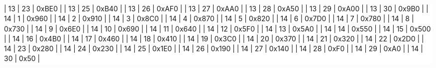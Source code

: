 |    13 |     23 | 0xBE0    |
|    13 |     25 | 0xB40    |
|    13 |     26 | 0xAF0    |
|    13 |     27 | 0xAA0    |
|    13 |     28 | 0xA50    |
|    13 |     29 | 0xA00    |
|    13 |     30 | 0x9B0    |
|    14 |      1 | 0x960    |
|    14 |      2 | 0x910    |
|    14 |      3 | 0x8C0    |
|    14 |      4 | 0x870    |
|    14 |      5 | 0x820    |
|    14 |      6 | 0x7D0    |
|    14 |      7 | 0x780    |
|    14 |      8 | 0x730    |
|    14 |      9 | 0x6E0    |
|    14 |     10 | 0x690    |
|    14 |     11 | 0x640    |
|    14 |     12 | 0x5F0    |
|    14 |     13 | 0x5A0    |
|    14 |     14 | 0x550    |
|    14 |     15 | 0x500    |
|    14 |     16 | 0x4B0    |
|    14 |     17 | 0x460    |
|    14 |     18 | 0x410    |
|    14 |     19 | 0x3C0    |
|    14 |     20 | 0x370    |
|    14 |     21 | 0x320    |
|    14 |     22 | 0x2D0    |
|    14 |     23 | 0x280    |
|    14 |     24 | 0x230    |
|    14 |     25 | 0x1E0    |
|    14 |     26 | 0x190    |
|    14 |     27 | 0x140    |
|    14 |     28 | 0xF0     |
|    14 |     29 | 0xA0     |
|    14 |     30 | 0x50     |
